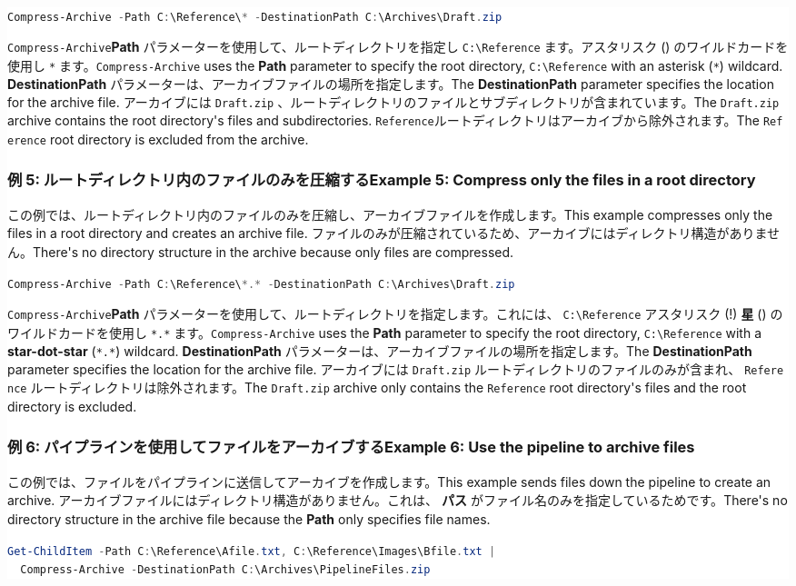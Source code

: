 ```powershell
Compress-Archive -Path C:\Reference\* -DestinationPath C:\Archives\Draft.zip
```

<span data-ttu-id="81586-148">`Compress-Archive`**Path** パラメーターを使用して、ルートディレクトリを指定し `C:\Reference` ます。アスタリスク () のワイルドカードを使用し `*` ます。</span><span class="sxs-lookup"><span data-stu-id="81586-148">`Compress-Archive` uses the **Path** parameter to specify the root directory, `C:\Reference` with an asterisk (`*`) wildcard.</span></span> <span data-ttu-id="81586-149">**DestinationPath** パラメーターは、アーカイブファイルの場所を指定します。</span><span class="sxs-lookup"><span data-stu-id="81586-149">The **DestinationPath** parameter specifies the location for the archive file.</span></span> <span data-ttu-id="81586-150">アーカイブには `Draft.zip` 、ルートディレクトリのファイルとサブディレクトリが含まれています。</span><span class="sxs-lookup"><span data-stu-id="81586-150">The `Draft.zip` archive contains the root directory's files and subdirectories.</span></span> <span data-ttu-id="81586-151">`Reference`ルートディレクトリはアーカイブから除外されます。</span><span class="sxs-lookup"><span data-stu-id="81586-151">The `Reference` root directory is excluded from the archive.</span></span>

### <span data-ttu-id="81586-152">例 5: ルートディレクトリ内のファイルのみを圧縮する</span><span class="sxs-lookup"><span data-stu-id="81586-152">Example 5: Compress only the files in a root directory</span></span>

<span data-ttu-id="81586-153">この例では、ルートディレクトリ内のファイルのみを圧縮し、アーカイブファイルを作成します。</span><span class="sxs-lookup"><span data-stu-id="81586-153">This example compresses only the files in a root directory and creates an archive file.</span></span> <span data-ttu-id="81586-154">ファイルのみが圧縮されているため、アーカイブにはディレクトリ構造がありません。</span><span class="sxs-lookup"><span data-stu-id="81586-154">There's no directory structure in the archive because only files are compressed.</span></span>

```powershell
Compress-Archive -Path C:\Reference\*.* -DestinationPath C:\Archives\Draft.zip
```

<span data-ttu-id="81586-155">`Compress-Archive`**Path** パラメーターを使用して、ルートディレクトリを指定します。これには、 `C:\Reference` アスタリスク (!) **星** () のワイルドカードを使用し `*.*` ます。</span><span class="sxs-lookup"><span data-stu-id="81586-155">`Compress-Archive` uses the **Path** parameter to specify the root directory, `C:\Reference` with a **star-dot-star** (`*.*`) wildcard.</span></span> <span data-ttu-id="81586-156">**DestinationPath** パラメーターは、アーカイブファイルの場所を指定します。</span><span class="sxs-lookup"><span data-stu-id="81586-156">The **DestinationPath** parameter specifies the location for the archive file.</span></span> <span data-ttu-id="81586-157">アーカイブには `Draft.zip` ルートディレクトリのファイルのみが含まれ、 `Reference` ルートディレクトリは除外されます。</span><span class="sxs-lookup"><span data-stu-id="81586-157">The `Draft.zip` archive only contains the `Reference` root directory's files and the root directory is excluded.</span></span>

### <span data-ttu-id="81586-158">例 6: パイプラインを使用してファイルをアーカイブする</span><span class="sxs-lookup"><span data-stu-id="81586-158">Example 6: Use the pipeline to archive files</span></span>

<span data-ttu-id="81586-159">この例では、ファイルをパイプラインに送信してアーカイブを作成します。</span><span class="sxs-lookup"><span data-stu-id="81586-159">This example sends files down the pipeline to create an archive.</span></span> <span data-ttu-id="81586-160">アーカイブファイルにはディレクトリ構造がありません。これは、 **パス** がファイル名のみを指定しているためです。</span><span class="sxs-lookup"><span data-stu-id="81586-160">There's no directory structure in the archive file because the **Path** only specifies file names.</span></span>

```powershell
Get-ChildItem -Path C:\Reference\Afile.txt, C:\Reference\Images\Bfile.txt |
  Compress-Archive -DestinationPath C:\Archives\PipelineFiles.zip
```
